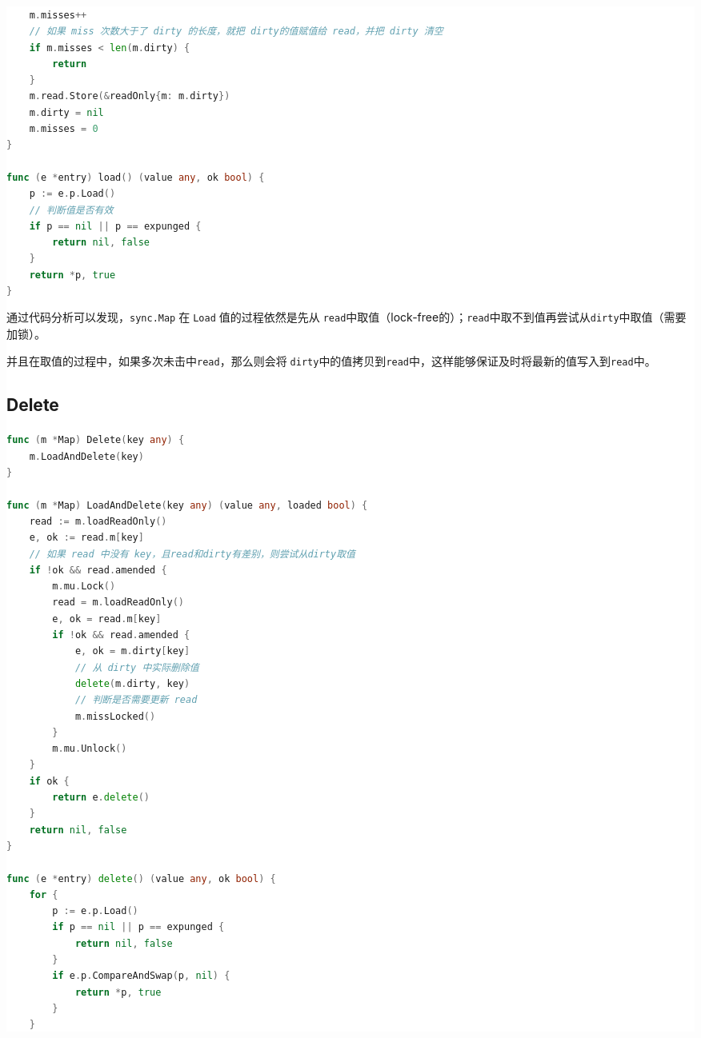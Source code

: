 ```go
	m.misses++
    // 如果 miss 次数大于了 dirty 的长度，就把 dirty的值赋值给 read，并把 dirty 清空
	if m.misses < len(m.dirty) {
		return
	}
	m.read.Store(&readOnly{m: m.dirty})
	m.dirty = nil
	m.misses = 0
}

func (e *entry) load() (value any, ok bool) {
	p := e.p.Load()
    // 判断值是否有效
	if p == nil || p == expunged {
		return nil, false
	}
	return *p, true
}
```

通过代码分析可以发现，`sync.Map` 在 `Load` 值的过程依然是先从 `read`中取值（lock-free的）；`read`中取不到值再尝试从`dirty`中取值（需要加锁）。

并且在取值的过程中，如果多次未击中`read`，那么则会将 `dirty`中的值拷贝到`read`中，这样能够保证及时将最新的值写入到`read`中。

## Delete

```go
func (m *Map) Delete(key any) {
	m.LoadAndDelete(key)
}

func (m *Map) LoadAndDelete(key any) (value any, loaded bool) {
	read := m.loadReadOnly()
	e, ok := read.m[key]
    // 如果 read 中没有 key，且read和dirty有差别，则尝试从dirty取值
	if !ok && read.amended {
		m.mu.Lock()
		read = m.loadReadOnly()
		e, ok = read.m[key]
		if !ok && read.amended {
			e, ok = m.dirty[key]
            // 从 dirty 中实际删除值
			delete(m.dirty, key)
			// 判断是否需要更新 read 
			m.missLocked()
		}
		m.mu.Unlock()
	}
	if ok {
		return e.delete()
	}
	return nil, false
}

func (e *entry) delete() (value any, ok bool) {
	for {
		p := e.p.Load()
		if p == nil || p == expunged {
			return nil, false
		}
		if e.p.CompareAndSwap(p, nil) {
			return *p, true
		}
	}
```
